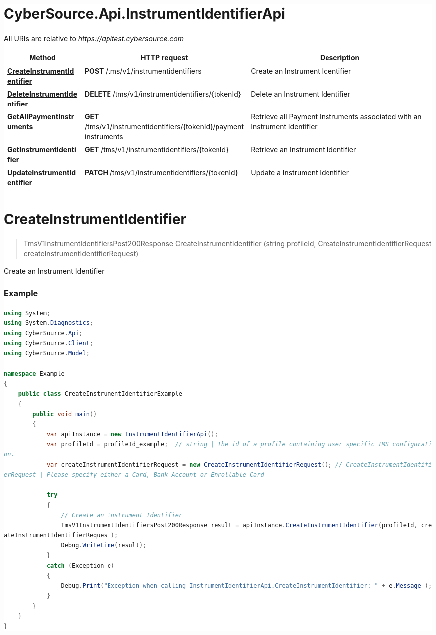 # CyberSource.Api.InstrumentIdentifierApi

All URIs are relative to *https://apitest.cybersource.com*

Method | HTTP request | Description
------------- | ------------- | -------------
[**CreateInstrumentIdentifier**](InstrumentIdentifierApi.md#createinstrumentidentifier) | **POST** /tms/v1/instrumentidentifiers | Create an Instrument Identifier
[**DeleteInstrumentIdentifier**](InstrumentIdentifierApi.md#deleteinstrumentidentifier) | **DELETE** /tms/v1/instrumentidentifiers/{tokenId} | Delete an Instrument Identifier
[**GetAllPaymentInstruments**](InstrumentIdentifierApi.md#getallpaymentinstruments) | **GET** /tms/v1/instrumentidentifiers/{tokenId}/paymentinstruments | Retrieve all Payment Instruments associated with an Instrument Identifier
[**GetInstrumentIdentifier**](InstrumentIdentifierApi.md#getinstrumentidentifier) | **GET** /tms/v1/instrumentidentifiers/{tokenId} | Retrieve an Instrument Identifier
[**UpdateInstrumentIdentifier**](InstrumentIdentifierApi.md#updateinstrumentidentifier) | **PATCH** /tms/v1/instrumentidentifiers/{tokenId} | Update a Instrument Identifier


<a name="createinstrumentidentifier"></a>
# **CreateInstrumentIdentifier**
> TmsV1InstrumentIdentifiersPost200Response CreateInstrumentIdentifier (string profileId, CreateInstrumentIdentifierRequest createInstrumentIdentifierRequest)

Create an Instrument Identifier

### Example
```csharp
using System;
using System.Diagnostics;
using CyberSource.Api;
using CyberSource.Client;
using CyberSource.Model;

namespace Example
{
    public class CreateInstrumentIdentifierExample
    {
        public void main()
        {
            var apiInstance = new InstrumentIdentifierApi();
            var profileId = profileId_example;  // string | The id of a profile containing user specific TMS configuration.
            var createInstrumentIdentifierRequest = new CreateInstrumentIdentifierRequest(); // CreateInstrumentIdentifierRequest | Please specify either a Card, Bank Account or Enrollable Card

            try
            {
                // Create an Instrument Identifier
                TmsV1InstrumentIdentifiersPost200Response result = apiInstance.CreateInstrumentIdentifier(profileId, createInstrumentIdentifierRequest);
                Debug.WriteLine(result);
            }
            catch (Exception e)
            {
                Debug.Print("Exception when calling InstrumentIdentifierApi.CreateInstrumentIdentifier: " + e.Message );
            }
        }
    }
}
```
